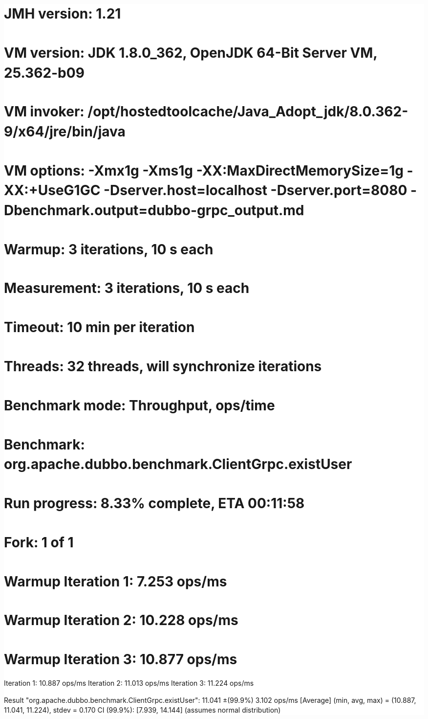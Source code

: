 
# JMH version: 1.21
# VM version: JDK 1.8.0_362, OpenJDK 64-Bit Server VM, 25.362-b09
# VM invoker: /opt/hostedtoolcache/Java_Adopt_jdk/8.0.362-9/x64/jre/bin/java
# VM options: -Xmx1g -Xms1g -XX:MaxDirectMemorySize=1g -XX:+UseG1GC -Dserver.host=localhost -Dserver.port=8080 -Dbenchmark.output=dubbo-grpc_output.md
# Warmup: 3 iterations, 10 s each
# Measurement: 3 iterations, 10 s each
# Timeout: 10 min per iteration
# Threads: 32 threads, will synchronize iterations
# Benchmark mode: Throughput, ops/time
# Benchmark: org.apache.dubbo.benchmark.ClientGrpc.existUser

# Run progress: 8.33% complete, ETA 00:11:58
# Fork: 1 of 1
# Warmup Iteration   1: 7.253 ops/ms
# Warmup Iteration   2: 10.228 ops/ms
# Warmup Iteration   3: 10.877 ops/ms
Iteration   1: 10.887 ops/ms
Iteration   2: 11.013 ops/ms
Iteration   3: 11.224 ops/ms


Result "org.apache.dubbo.benchmark.ClientGrpc.existUser":
  11.041 ±(99.9%) 3.102 ops/ms [Average]
  (min, avg, max) = (10.887, 11.041, 11.224), stdev = 0.170
  CI (99.9%): [7.939, 14.144] (assumes normal distribution)
